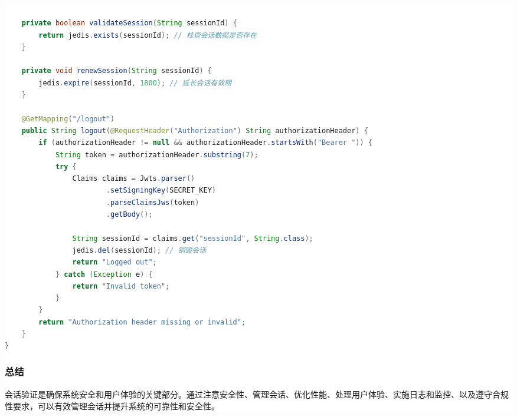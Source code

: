 ```java

    private boolean validateSession(String sessionId) {
        return jedis.exists(sessionId); // 检查会话数据是否存在
    }

    private void renewSession(String sessionId) {
        jedis.expire(sessionId, 1800); // 延长会话有效期
    }

    @GetMapping("/logout")
    public String logout(@RequestHeader("Authorization") String authorizationHeader) {
        if (authorizationHeader != null && authorizationHeader.startsWith("Bearer ")) {
            String token = authorizationHeader.substring(7);
            try {
                Claims claims = Jwts.parser()
                        .setSigningKey(SECRET_KEY)
                        .parseClaimsJws(token)
                        .getBody();

                String sessionId = claims.get("sessionId", String.class);
                jedis.del(sessionId); // 销毁会话
                return "Logged out";
            } catch (Exception e) {
                return "Invalid token";
            }
        }
        return "Authorization header missing or invalid";
    }
}
```

### 总结

会话验证是确保系统安全和用户体验的关键部分。通过注意安全性、管理会话、优化性能、处理用户体验、实施日志和监控、以及遵守合规性要求，可以有效管理会话并提升系统的可靠性和安全性。

